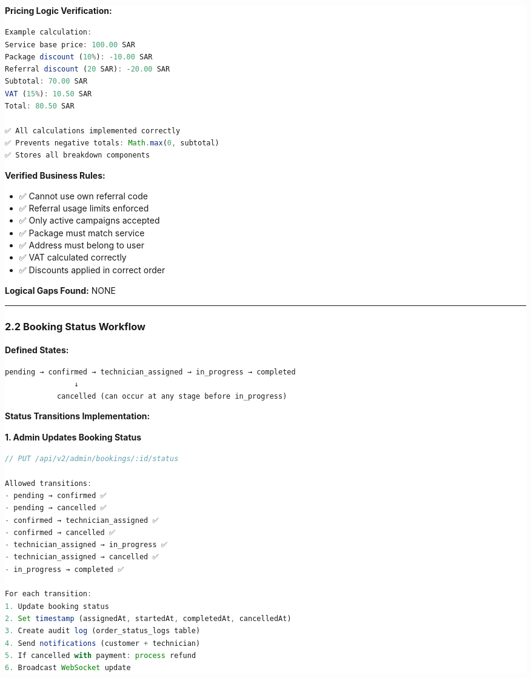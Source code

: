 **Pricing Logic Verification:**
```typescript
Example calculation:
Service base price: 100.00 SAR
Package discount (10%): -10.00 SAR
Referral discount (20 SAR): -20.00 SAR
Subtotal: 70.00 SAR
VAT (15%): 10.50 SAR
Total: 80.50 SAR

✅ All calculations implemented correctly
✅ Prevents negative totals: Math.max(0, subtotal)
✅ Stores all breakdown components
```

**Verified Business Rules:**
- ✅ Cannot use own referral code
- ✅ Referral usage limits enforced
- ✅ Only active campaigns accepted
- ✅ Package must match service
- ✅ Address must belong to user
- ✅ VAT calculated correctly
- ✅ Discounts applied in correct order

**Logical Gaps Found:** NONE

---

### 2.2 Booking Status Workflow

**Defined States:**
```
pending → confirmed → technician_assigned → in_progress → completed
                ↓
            cancelled (can occur at any stage before in_progress)
```

**Status Transitions Implementation:**

**1. Admin Updates Booking Status**
```typescript
// PUT /api/v2/admin/bookings/:id/status

Allowed transitions:
- pending → confirmed ✅
- pending → cancelled ✅
- confirmed → technician_assigned ✅
- confirmed → cancelled ✅
- technician_assigned → in_progress ✅
- technician_assigned → cancelled ✅
- in_progress → completed ✅

For each transition:
1. Update booking status
2. Set timestamp (assignedAt, startedAt, completedAt, cancelledAt)
3. Create audit log (order_status_logs table)
4. Send notifications (customer + technician)
5. If cancelled with payment: process refund
6. Broadcast WebSocket update
```

